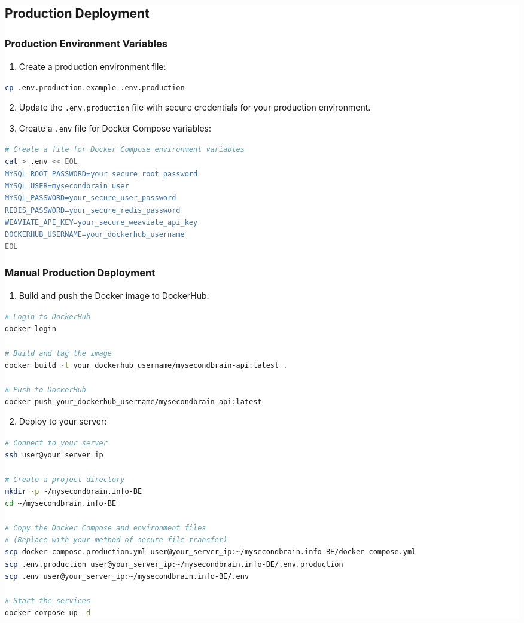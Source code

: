 ## Production Deployment

### Production Environment Variables

1. Create a production environment file:

```bash
cp .env.production.example .env.production
```

2. Update the `.env.production` file with secure credentials for your production environment.

3. Create a `.env` file for Docker Compose variables:

```bash
# Create a file for Docker Compose environment variables
cat > .env << EOL
MYSQL_ROOT_PASSWORD=your_secure_root_password
MYSQL_USER=mysecondbrain_user
MYSQL_PASSWORD=your_secure_user_password
REDIS_PASSWORD=your_secure_redis_password
WEAVIATE_API_KEY=your_secure_weaviate_api_key
DOCKERHUB_USERNAME=your_dockerhub_username
EOL
```

### Manual Production Deployment

1. Build and push the Docker image to DockerHub:

```bash
# Login to DockerHub
docker login

# Build and tag the image
docker build -t your_dockerhub_username/mysecondbrain-api:latest .

# Push to DockerHub
docker push your_dockerhub_username/mysecondbrain-api:latest
```

2. Deploy to your server:

```bash
# Connect to your server
ssh user@your_server_ip

# Create a project directory
mkdir -p ~/mysecondbrain.info-BE
cd ~/mysecondbrain.info-BE

# Copy the Docker Compose and environment files
# (Replace with your method of secure file transfer)
scp docker-compose.production.yml user@your_server_ip:~/mysecondbrain.info-BE/docker-compose.yml
scp .env.production user@your_server_ip:~/mysecondbrain.info-BE/.env.production
scp .env user@your_server_ip:~/mysecondbrain.info-BE/.env

# Start the services
docker compose up -d
```
